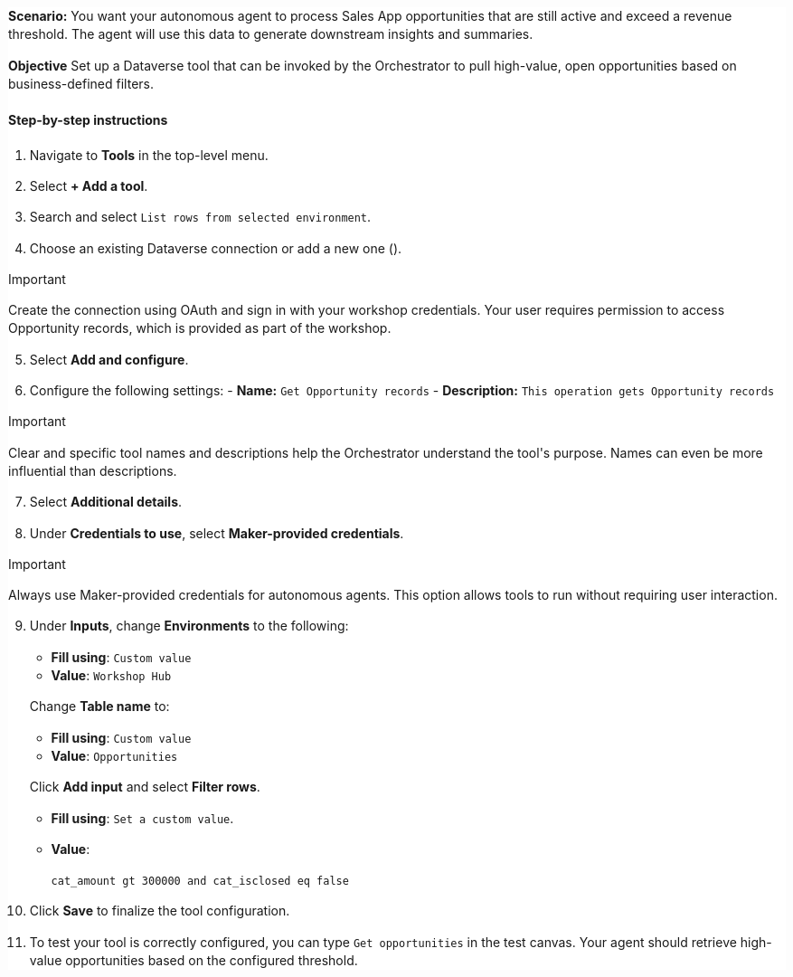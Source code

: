   **Scenario:** You want your autonomous agent to process Sales App opportunities that are still active and exceed a revenue threshold. The agent will use this data to generate downstream insights and summaries.

**Objective** Set up a Dataverse tool that can be invoked by the Orchestrator to pull high-value, open opportunities based on business-defined filters.

#### Step-by-step instructions

1. Navigate to **Tools** in the top-level menu.

  2. Select **+ Add a tool**.

  3. Search and select `List rows from selected environment`.

  4. Choose an existing Dataverse connection or add a new one ().

> [!IMPORTANT]  
> Create the connection using OAuth and sign in with your workshop credentials. Your user requires permission to access Opportunity records, which is provided as part of the workshop.

  5. Select **Add and configure**.

  6. Configure the following settings:
    - **Name:** `Get Opportunity records`
    - **Description:** `This operation gets Opportunity records`

> [!IMPORTANT]  
> Clear and specific tool names and descriptions help the Orchestrator understand the tool's purpose. Names can even be more influential than descriptions.

  7. Select **Additional details**.

  8. Under **Credentials to use**, select **Maker-provided credentials**.

> [!IMPORTANT]  
> Always use Maker-provided credentials for autonomous agents. This option allows tools to run without requiring user interaction.

  9. Under **Inputs**, change **Environments** to the following:
      - **Fill using**: `Custom value`
      - **Value**: `Workshop Hub`
  
     Change **Table name** to:
      - **Fill using**: `Custom value`
      - **Value**: `Opportunities`
  
     Click **Add input** and select **Filter rows**.
     - **Fill using**: `Set a custom value`.
     - **Value**: 

        ```
        cat_amount gt 300000 and cat_isclosed eq false
        ```

  10. Click **Save** to finalize the tool configuration.

  12. To test your tool is correctly configured, you can type `Get opportunities` in the test canvas. Your agent should retrieve high-value opportunities based on the configured threshold.